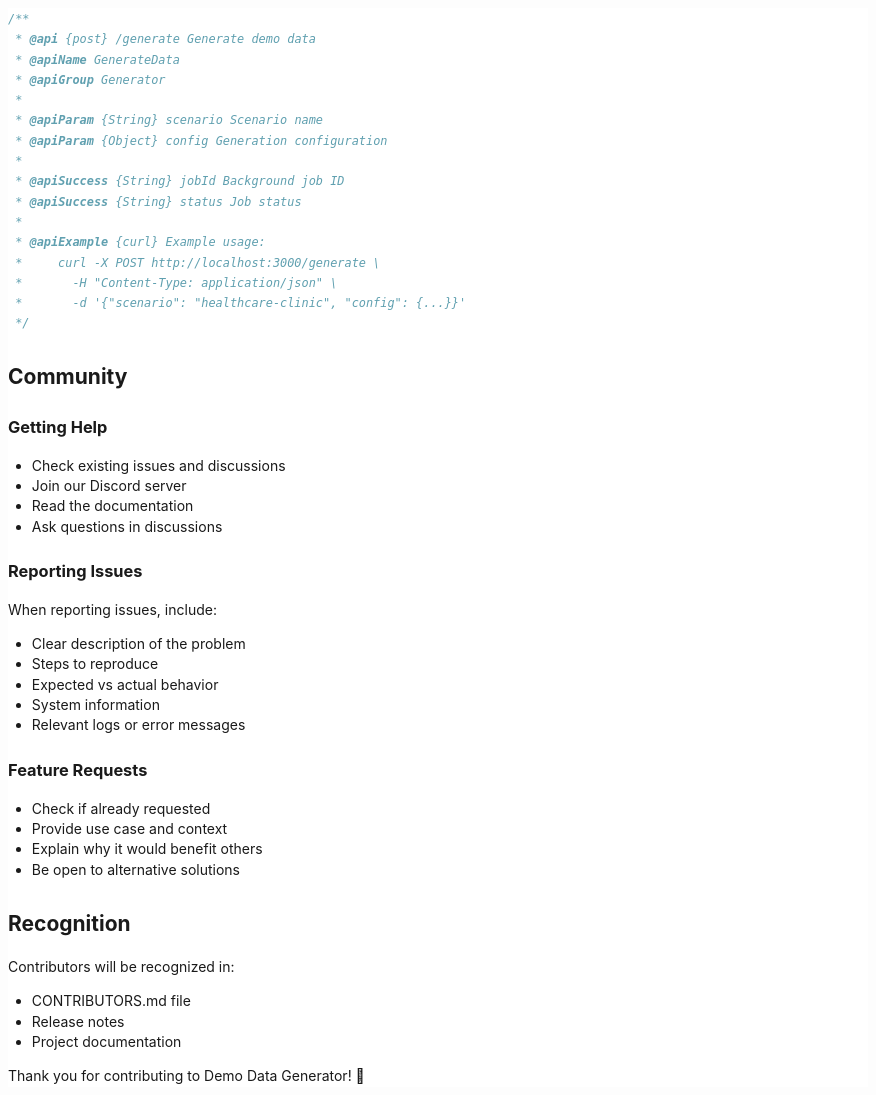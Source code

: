 ```typescript
/**
 * @api {post} /generate Generate demo data
 * @apiName GenerateData
 * @apiGroup Generator
 * 
 * @apiParam {String} scenario Scenario name
 * @apiParam {Object} config Generation configuration
 * 
 * @apiSuccess {String} jobId Background job ID
 * @apiSuccess {String} status Job status
 * 
 * @apiExample {curl} Example usage:
 *     curl -X POST http://localhost:3000/generate \
 *       -H "Content-Type: application/json" \
 *       -d '{"scenario": "healthcare-clinic", "config": {...}}'
 */
```

## Community

### Getting Help

- Check existing issues and discussions
- Join our Discord server
- Read the documentation
- Ask questions in discussions

### Reporting Issues

When reporting issues, include:
- Clear description of the problem
- Steps to reproduce
- Expected vs actual behavior
- System information
- Relevant logs or error messages

### Feature Requests

- Check if already requested
- Provide use case and context
- Explain why it would benefit others
- Be open to alternative solutions

## Recognition

Contributors will be recognized in:
- CONTRIBUTORS.md file
- Release notes
- Project documentation

Thank you for contributing to Demo Data Generator! 🎉 